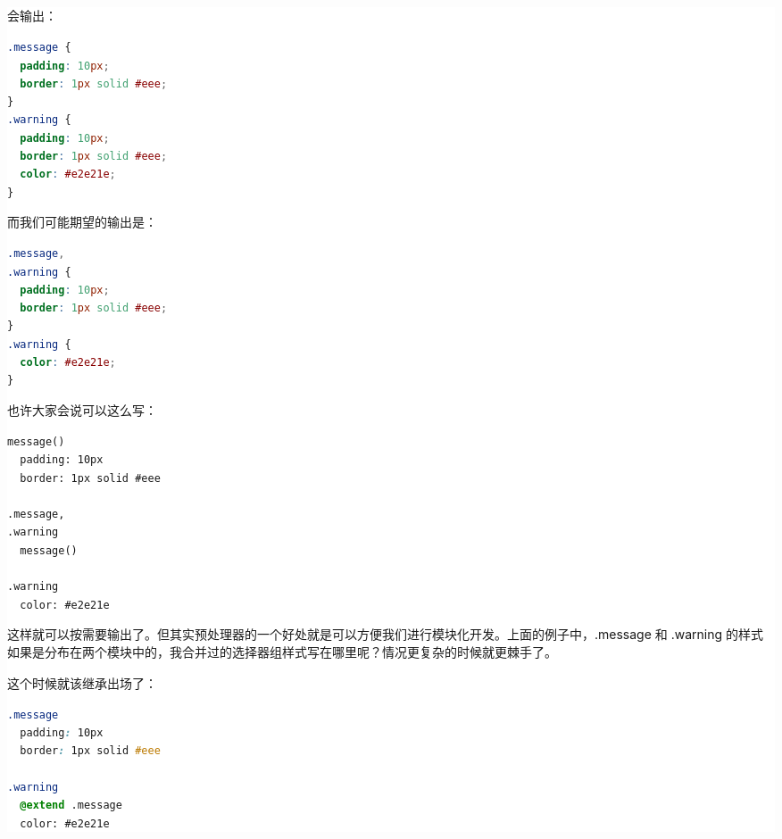 会输出：

```css
.message {
  padding: 10px;
  border: 1px solid #eee;
}
.warning {
  padding: 10px;
  border: 1px solid #eee;
  color: #e2e21e;
}
```

而我们可能期望的输出是：

```css
.message,
.warning {
  padding: 10px;
  border: 1px solid #eee;
}
.warning {
  color: #e2e21e;
}
```

也许大家会说可以这么写：

```
message()
  padding: 10px
  border: 1px solid #eee

.message,
.warning
  message()

.warning
  color: #e2e21e
```

这样就可以按需要输出了。但其实预处理器的一个好处就是可以方便我们进行模块化开发。上面的例子中，.message 和 .warning 的样式如果是分布在两个模块中的，我合并过的选择器组样式写在哪里呢？情况更复杂的时候就更棘手了。

这个时候就该继承出场了：

```css
.message
  padding: 10px
  border: 1px solid #eee

.warning
  @extend .message
  color: #e2e21e
```
